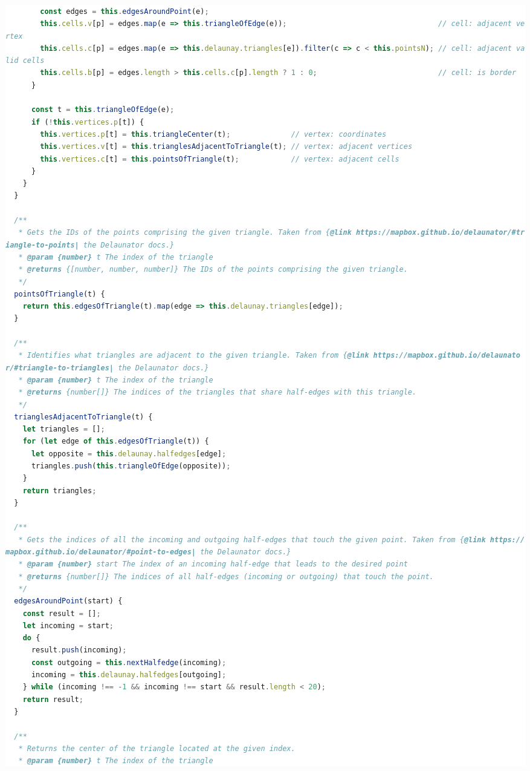 ```javascript
        const edges = this.edgesAroundPoint(e);
        this.cells.v[p] = edges.map(e => this.triangleOfEdge(e));                                   // cell: adjacent vertex
        this.cells.c[p] = edges.map(e => this.delaunay.triangles[e]).filter(c => c < this.pointsN); // cell: adjacent valid cells
        this.cells.b[p] = edges.length > this.cells.c[p].length ? 1 : 0;                            // cell: is border
      }

      const t = this.triangleOfEdge(e);
      if (!this.vertices.p[t]) {
        this.vertices.p[t] = this.triangleCenter(t);              // vertex: coordinates
        this.vertices.v[t] = this.trianglesAdjacentToTriangle(t); // vertex: adjacent vertices
        this.vertices.c[t] = this.pointsOfTriangle(t);            // vertex: adjacent cells
      }
    }
  }

  /**
   * Gets the IDs of the points comprising the given triangle. Taken from {@link https://mapbox.github.io/delaunator/#triangle-to-points| the Delaunator docs.}
   * @param {number} t The index of the triangle
   * @returns {[number, number, number]} The IDs of the points comprising the given triangle.
   */
  pointsOfTriangle(t) {
    return this.edgesOfTriangle(t).map(edge => this.delaunay.triangles[edge]);
  }

  /**
   * Identifies what triangles are adjacent to the given triangle. Taken from {@link https://mapbox.github.io/delaunator/#triangle-to-triangles| the Delaunator docs.}
   * @param {number} t The index of the triangle
   * @returns {number[]} The indices of the triangles that share half-edges with this triangle.
   */
  trianglesAdjacentToTriangle(t) {
    let triangles = [];
    for (let edge of this.edgesOfTriangle(t)) {
      let opposite = this.delaunay.halfedges[edge];
      triangles.push(this.triangleOfEdge(opposite));
    }
    return triangles;
  }

  /**
   * Gets the indices of all the incoming and outgoing half-edges that touch the given point. Taken from {@link https://mapbox.github.io/delaunator/#point-to-edges| the Delaunator docs.}
   * @param {number} start The index of an incoming half-edge that leads to the desired point
   * @returns {number[]} The indices of all half-edges (incoming or outgoing) that touch the point.
   */
  edgesAroundPoint(start) {
    const result = [];
    let incoming = start;
    do {
      result.push(incoming);
      const outgoing = this.nextHalfedge(incoming);
      incoming = this.delaunay.halfedges[outgoing];
    } while (incoming !== -1 && incoming !== start && result.length < 20);
    return result;
  }

  /**
   * Returns the center of the triangle located at the given index.
   * @param {number} t The index of the triangle
```